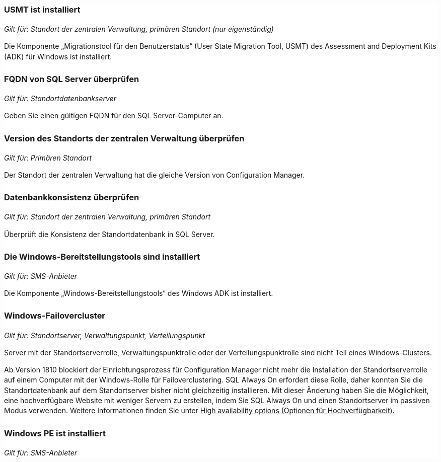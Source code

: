### <a name="usmt-installed"></a>USMT ist installiert

*Gilt für: Standort der zentralen Verwaltung, primären Standort (nur eigenständig)*

Die Komponente „Migrationstool für den Benutzerstatus“ (User State Migration Tool, USMT) des Assessment and Deployment Kits (ADK) für Windows ist installiert.

### <a name="validate-fqdn-of-sql-server"></a>FQDN von SQL Server überprüfen

*Gilt für: Standortdatenbankserver*

Geben Sie einen gültigen FQDN für den SQL Server-Computer an.

### <a name="verify-central-administration-site-version"></a>Version des Standorts der zentralen Verwaltung überprüfen

*Gilt für: Primären Standort*

Der Standort der zentralen Verwaltung hat die gleiche Version von Configuration Manager.

### <a name="verify-database-consistency"></a>Datenbankkonsistenz überprüfen

*Gilt für: Standort der zentralen Verwaltung, primären Standort*

Überprüft die Konsistenz der Standortdatenbank in SQL Server.  

### <a name="windows-deployment-tools-installed"></a>Die Windows-Bereitstellungstools sind installiert

*Gilt für: SMS-Anbieter*

Die Komponente „Windows-Bereitstellungstools“ des Windows ADK ist installiert.

### <a name="windows-failover-cluster"></a>Windows-Failovercluster

*Gilt für: Standortserver, Verwaltungspunkt, Verteilungspunkt*

Server mit der Standortserverrolle, Verwaltungspunktrolle oder der Verteilungspunktrolle sind nicht Teil eines Windows-Clusters.

Ab Version 1810 blockiert der Einrichtungsprozess für Configuration Manager nicht mehr die Installation der Standortserverrolle auf einem Computer mit der Windows-Rolle für Failoverclustering. SQL Always On erfordert diese Rolle, daher konnten Sie die Standortdatenbank auf dem Standortserver bisher nicht gleichzeitig installieren. Mit dieser Änderung haben Sie die Möglichkeit, eine hochverfügbare Website mit weniger Servern zu erstellen, indem Sie SQL Always On und einen Standortserver im passiven Modus verwenden. Weitere Informationen finden Sie unter [High availability options (Optionen für Hochverfügbarkeit)](../configure/high-availability-options.md).   

### <a name="windows-pe-installed"></a>Windows PE ist installiert

*Gilt für: SMS-Anbieter*

